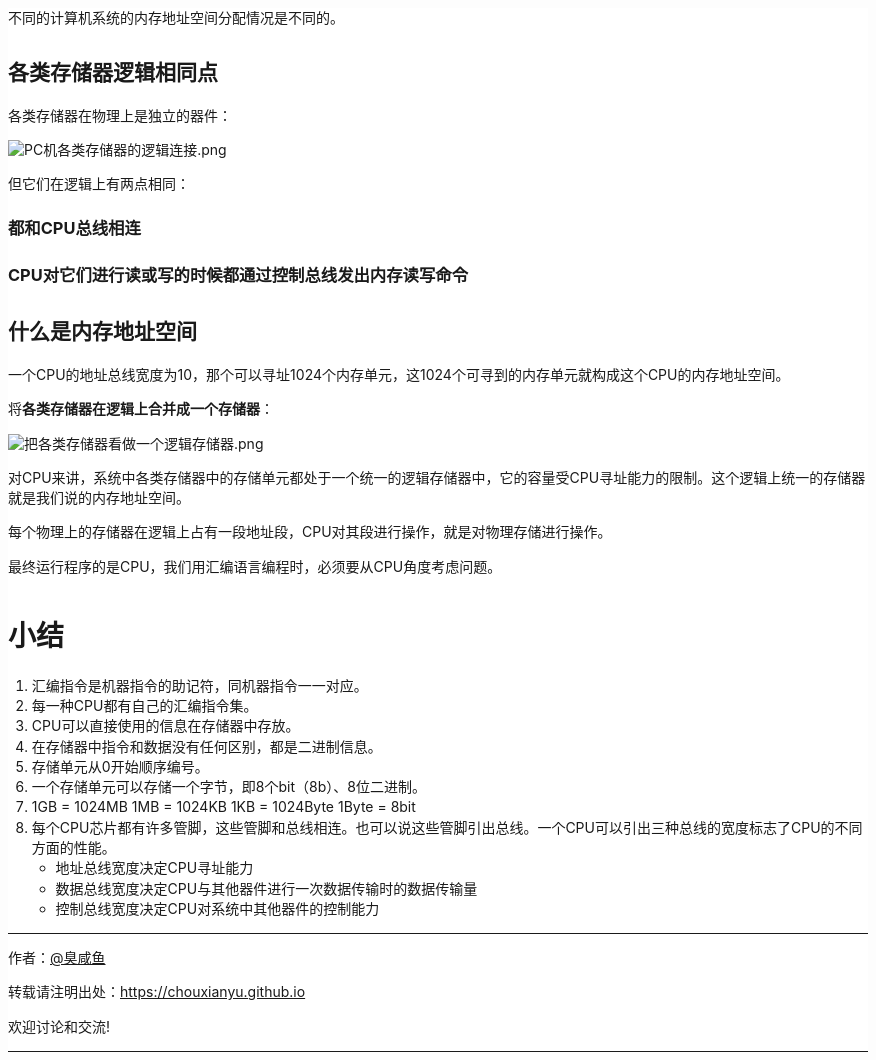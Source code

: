 不同的计算机系统的内存地址空间分配情况是不同的。

## 各类存储器逻辑相同点

各类存储器在物理上是独立的器件：

![PC机各类存储器的逻辑连接.png](https://i.loli.net/2019/02/09/5c5eba758bfd3.png)

但它们在逻辑上有两点相同：

### 都和CPU总线相连



### CPU对它们进行读或写的时候都通过控制总线发出内存读写命令



## 什么是内存地址空间

一个CPU的地址总线宽度为10，那个可以寻址1024个内存单元，这1024个可寻到的内存单元就构成这个CPU的内存地址空间。

将**各类存储器在逻辑上合并成一个存储器**：

![把各类存储器看做一个逻辑存储器.png](https://i.loli.net/2019/02/09/5c5eba6d377a9.png)

对CPU来讲，系统中各类存储器中的存储单元都处于一个统一的逻辑存储器中，它的容量受CPU寻址能力的限制。这个逻辑上统一的存储器就是我们说的内存地址空间。

每个物理上的存储器在逻辑上占有一段地址段，CPU对其段进行操作，就是对物理存储进行操作。

最终运行程序的是CPU，我们用汇编语言编程时，必须要从CPU角度考虑问题。



# 小结

1. 汇编指令是机器指令的助记符，同机器指令一一对应。
2. 每一种CPU都有自己的汇编指令集。
3. CPU可以直接使用的信息在存储器中存放。
4. 在存储器中指令和数据没有任何区别，都是二进制信息。
5. 存储单元从0开始顺序编号。
6. 一个存储单元可以存储一个字节，即8个bit（8b）、8位二进制。
7. 1GB = 1024MB         1MB = 1024KB         1KB = 1024Byte         1Byte = 8bit
8. 每个CPU芯片都有许多管脚，这些管脚和总线相连。也可以说这些管脚引出总线。一个CPU可以引出三种总线的宽度标志了CPU的不同方面的性能。
	- 地址总线宽度决定CPU寻址能力
	- 数据总线宽度决定CPU与其他器件进行一次数据传输时的数据传输量
	- 控制总线宽度决定CPU对系统中其他器件的控制能力

---

作者：[@臭咸鱼](https://github.com/chouxianyu)

转载请注明出处：<https://chouxianyu.github.io>

欢迎讨论和交流!

---

